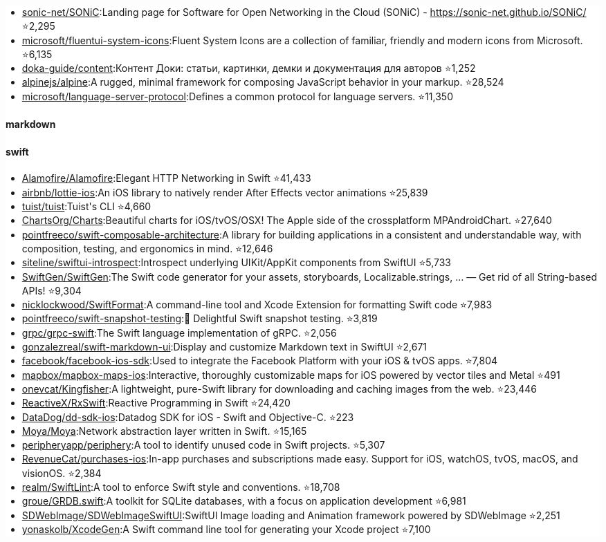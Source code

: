 * [sonic-net/SONiC](https://github.com/sonic-net/SONiC):Landing page for Software for Open Networking in the Cloud (SONiC) - https://sonic-net.github.io/SONiC/ ⭐2,295
* [microsoft/fluentui-system-icons](https://github.com/microsoft/fluentui-system-icons):Fluent System Icons are a collection of familiar, friendly and modern icons from Microsoft. ⭐6,135
* [doka-guide/content](https://github.com/doka-guide/content):Контент Доки: статьи, картинки, демки и документация для авторов ⭐1,252
* [alpinejs/alpine](https://github.com/alpinejs/alpine):A rugged, minimal framework for composing JavaScript behavior in your markup. ⭐28,524
* [microsoft/language-server-protocol](https://github.com/microsoft/language-server-protocol):Defines a common protocol for language servers. ⭐11,350

#### markdown

#### swift
* [Alamofire/Alamofire](https://github.com/Alamofire/Alamofire):Elegant HTTP Networking in Swift ⭐41,433
* [airbnb/lottie-ios](https://github.com/airbnb/lottie-ios):An iOS library to natively render After Effects vector animations ⭐25,839
* [tuist/tuist](https://github.com/tuist/tuist):Tuist's CLI ⭐4,660
* [ChartsOrg/Charts](https://github.com/ChartsOrg/Charts):Beautiful charts for iOS/tvOS/OSX! The Apple side of the crossplatform MPAndroidChart. ⭐27,640
* [pointfreeco/swift-composable-architecture](https://github.com/pointfreeco/swift-composable-architecture):A library for building applications in a consistent and understandable way, with composition, testing, and ergonomics in mind. ⭐12,646
* [siteline/swiftui-introspect](https://github.com/siteline/swiftui-introspect):Introspect underlying UIKit/AppKit components from SwiftUI ⭐5,733
* [SwiftGen/SwiftGen](https://github.com/SwiftGen/SwiftGen):The Swift code generator for your assets, storyboards, Localizable.strings, … — Get rid of all String-based APIs! ⭐9,304
* [nicklockwood/SwiftFormat](https://github.com/nicklockwood/SwiftFormat):A command-line tool and Xcode Extension for formatting Swift code ⭐7,983
* [pointfreeco/swift-snapshot-testing](https://github.com/pointfreeco/swift-snapshot-testing):📸 Delightful Swift snapshot testing. ⭐3,819
* [grpc/grpc-swift](https://github.com/grpc/grpc-swift):The Swift language implementation of gRPC. ⭐2,056
* [gonzalezreal/swift-markdown-ui](https://github.com/gonzalezreal/swift-markdown-ui):Display and customize Markdown text in SwiftUI ⭐2,671
* [facebook/facebook-ios-sdk](https://github.com/facebook/facebook-ios-sdk):Used to integrate the Facebook Platform with your iOS & tvOS apps. ⭐7,804
* [mapbox/mapbox-maps-ios](https://github.com/mapbox/mapbox-maps-ios):Interactive, thoroughly customizable maps for iOS powered by vector tiles and Metal ⭐491
* [onevcat/Kingfisher](https://github.com/onevcat/Kingfisher):A lightweight, pure-Swift library for downloading and caching images from the web. ⭐23,446
* [ReactiveX/RxSwift](https://github.com/ReactiveX/RxSwift):Reactive Programming in Swift ⭐24,420
* [DataDog/dd-sdk-ios](https://github.com/DataDog/dd-sdk-ios):Datadog SDK for iOS - Swift and Objective-C. ⭐223
* [Moya/Moya](https://github.com/Moya/Moya):Network abstraction layer written in Swift. ⭐15,165
* [peripheryapp/periphery](https://github.com/peripheryapp/periphery):A tool to identify unused code in Swift projects. ⭐5,307
* [RevenueCat/purchases-ios](https://github.com/RevenueCat/purchases-ios):In-app purchases and subscriptions made easy. Support for iOS, watchOS, tvOS, macOS, and visionOS. ⭐2,384
* [realm/SwiftLint](https://github.com/realm/SwiftLint):A tool to enforce Swift style and conventions. ⭐18,708
* [groue/GRDB.swift](https://github.com/groue/GRDB.swift):A toolkit for SQLite databases, with a focus on application development ⭐6,981
* [SDWebImage/SDWebImageSwiftUI](https://github.com/SDWebImage/SDWebImageSwiftUI):SwiftUI Image loading and Animation framework powered by SDWebImage ⭐2,251
* [yonaskolb/XcodeGen](https://github.com/yonaskolb/XcodeGen):A Swift command line tool for generating your Xcode project ⭐7,100
